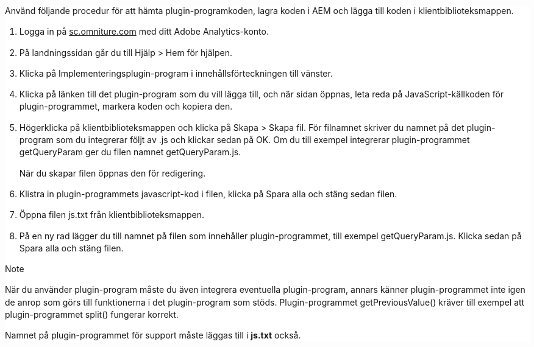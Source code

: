 Använd följande procedur för att hämta plugin-programkoden, lagra koden i AEM och lägga till koden i klientbiblioteksmappen.

1. Logga in på [sc.omniture.com](https://sc.omniture.com) med ditt Adobe Analytics-konto.
1. På landningssidan går du till Hjälp > Hem för hjälpen.
1. Klicka på Implementeringsplugin-program i innehållsförteckningen till vänster.
1. Klicka på länken till det plugin-program som du vill lägga till, och när sidan öppnas, leta reda på JavaScript-källkoden för plugin-programmet, markera koden och kopiera den.

1. Högerklicka på klientbiblioteksmappen och klicka på Skapa > Skapa fil. För filnamnet skriver du namnet på det plugin-program som du integrerar följt av .js och klickar sedan på OK. Om du till exempel integrerar plugin-programmet getQueryParam ger du filen namnet getQueryParam.js.

   När du skapar filen öppnas den för redigering.

1. Klistra in plugin-programmets javascript-kod i filen, klicka på Spara alla och stäng sedan filen.

1. Öppna filen js.txt från klientbiblioteksmappen.

1. På en ny rad lägger du till namnet på filen som innehåller plugin-programmet, till exempel getQueryParam.js. Klicka sedan på Spara alla och stäng filen.

>[!NOTE]
>
>När du använder plugin-program måste du även integrera eventuella plugin-program, annars känner plugin-programmet inte igen de anrop som görs till funktionerna i det plugin-program som stöds. Plugin-programmet getPreviousValue() kräver till exempel att plugin-programmet split() fungerar korrekt.
>
>Namnet på plugin-programmet för support måste läggas till i **js.txt** också.
